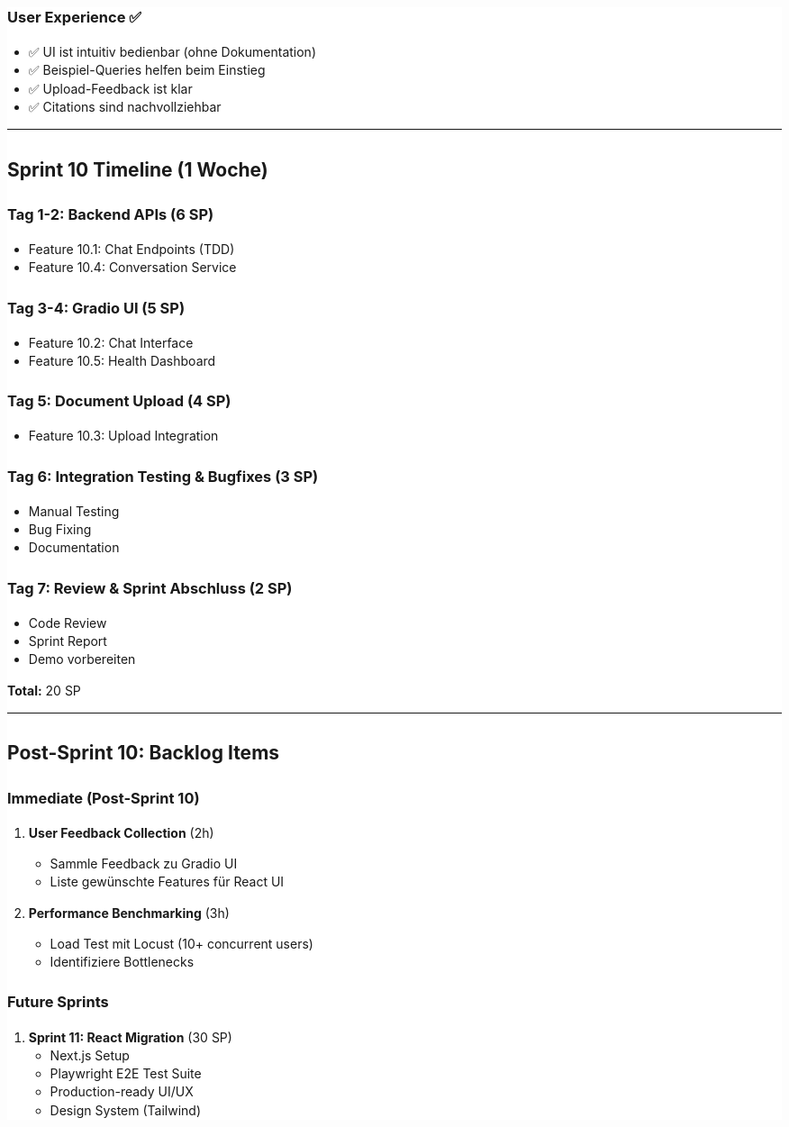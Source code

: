 ### User Experience ✅
- ✅ UI ist intuitiv bedienbar (ohne Dokumentation)
- ✅ Beispiel-Queries helfen beim Einstieg
- ✅ Upload-Feedback ist klar
- ✅ Citations sind nachvollziehbar

---

## Sprint 10 Timeline (1 Woche)

### Tag 1-2: Backend APIs (6 SP)
- Feature 10.1: Chat Endpoints (TDD)
- Feature 10.4: Conversation Service

### Tag 3-4: Gradio UI (5 SP)
- Feature 10.2: Chat Interface
- Feature 10.5: Health Dashboard

### Tag 5: Document Upload (4 SP)
- Feature 10.3: Upload Integration

### Tag 6: Integration Testing & Bugfixes (3 SP)
- Manual Testing
- Bug Fixing
- Documentation

### Tag 7: Review & Sprint Abschluss (2 SP)
- Code Review
- Sprint Report
- Demo vorbereiten

**Total:** 20 SP

---

## Post-Sprint 10: Backlog Items

### Immediate (Post-Sprint 10)
1. **User Feedback Collection** (2h)
   - Sammle Feedback zu Gradio UI
   - Liste gewünschte Features für React UI

2. **Performance Benchmarking** (3h)
   - Load Test mit Locust (10+ concurrent users)
   - Identifiziere Bottlenecks

### Future Sprints
1. **Sprint 11: React Migration** (30 SP)
   - Next.js Setup
   - Playwright E2E Test Suite
   - Production-ready UI/UX
   - Design System (Tailwind)
